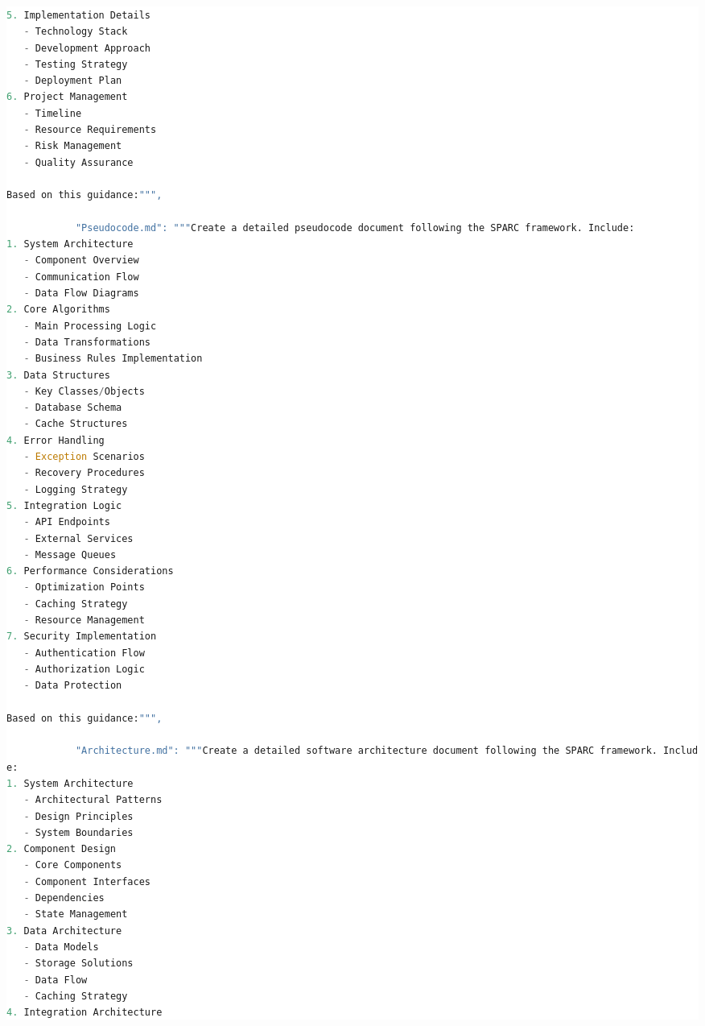 ```python
5. Implementation Details
   - Technology Stack
   - Development Approach
   - Testing Strategy
   - Deployment Plan
6. Project Management
   - Timeline
   - Resource Requirements
   - Risk Management
   - Quality Assurance

Based on this guidance:""",

            "Pseudocode.md": """Create a detailed pseudocode document following the SPARC framework. Include:
1. System Architecture
   - Component Overview
   - Communication Flow
   - Data Flow Diagrams
2. Core Algorithms
   - Main Processing Logic
   - Data Transformations
   - Business Rules Implementation
3. Data Structures
   - Key Classes/Objects
   - Database Schema
   - Cache Structures
4. Error Handling
   - Exception Scenarios
   - Recovery Procedures
   - Logging Strategy
5. Integration Logic
   - API Endpoints
   - External Services
   - Message Queues
6. Performance Considerations
   - Optimization Points
   - Caching Strategy
   - Resource Management
7. Security Implementation
   - Authentication Flow
   - Authorization Logic
   - Data Protection

Based on this guidance:""",

            "Architecture.md": """Create a detailed software architecture document following the SPARC framework. Include:
1. System Architecture
   - Architectural Patterns
   - Design Principles
   - System Boundaries
2. Component Design
   - Core Components
   - Component Interfaces
   - Dependencies
   - State Management
3. Data Architecture
   - Data Models
   - Storage Solutions
   - Data Flow
   - Caching Strategy
4. Integration Architecture
```